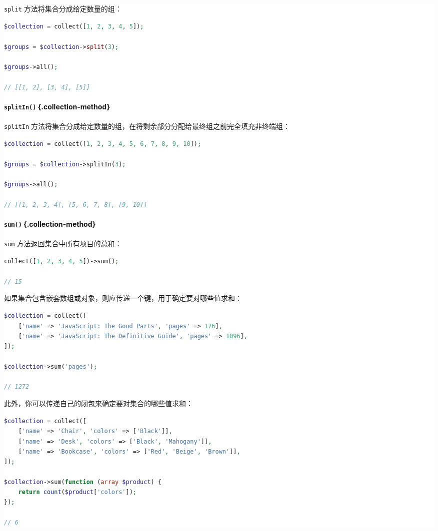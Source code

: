 `split` 方法将集合分成给定数量的组：

```php
$collection = collect([1, 2, 3, 4, 5]);

$groups = $collection->split(3);

$groups->all();

// [[1, 2], [3, 4], [5]]
```

#### `splitIn()` {.collection-method}

`splitIn` 方法将集合分成给定数量的组，在将剩余部分分配给最终组之前完全填充非终端组：

```php
$collection = collect([1, 2, 3, 4, 5, 6, 7, 8, 9, 10]);

$groups = $collection->splitIn(3);

$groups->all();

// [[1, 2, 3, 4], [5, 6, 7, 8], [9, 10]]
```

#### `sum()` {.collection-method}

`sum` 方法返回集合中所有项目的总和：

```php
collect([1, 2, 3, 4, 5])->sum();

// 15
```

如果集合包含嵌套数组或对象，则应传递一个键，用于确定要对哪些值求和：

```php
$collection = collect([
    ['name' => 'JavaScript: The Good Parts', 'pages' => 176],
    ['name' => 'JavaScript: The Definitive Guide', 'pages' => 1096],
]);

$collection->sum('pages');

// 1272
```

此外，你可以传递自己的闭包来确定要对集合的哪些值求和：

```php
$collection = collect([
    ['name' => 'Chair', 'colors' => ['Black']],
    ['name' => 'Desk', 'colors' => ['Black', 'Mahogany']],
    ['name' => 'Bookcase', 'colors' => ['Red', 'Beige', 'Brown']],
]);

$collection->sum(function (array $product) {
    return count($product['colors']);
});

// 6
```
